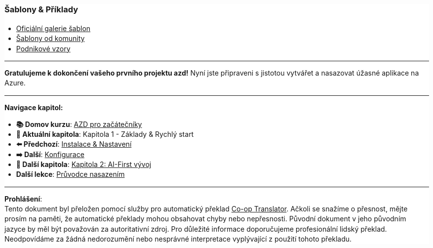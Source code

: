### Šablony & Příklady
- [Oficiální galerie šablon](https://azure.github.io/awesome-azd/)
- [Šablony od komunity](https://github.com/Azure-Samples/azd-templates)
- [Podnikové vzory](https://github.com/Azure/azure-dev/tree/main/templates)

---

**Gratulujeme k dokončení vašeho prvního projektu azd!** Nyní jste připraveni s jistotou vytvářet a nasazovat úžasné aplikace na Azure.

---

**Navigace kapitol:**
- **📚 Domov kurzu**: [AZD pro začátečníky](../../README.md)
- **📖 Aktuální kapitola**: Kapitola 1 - Základy & Rychlý start
- **⬅️ Předchozí**: [Instalace & Nastavení](installation.md)
- **➡️ Další**: [Konfigurace](configuration.md)
- **🚀 Další kapitola**: [Kapitola 2: AI-First vývoj](../ai-foundry/azure-ai-foundry-integration.md)
- **Další lekce**: [Průvodce nasazením](../deployment/deployment-guide.md)

---

**Prohlášení**:  
Tento dokument byl přeložen pomocí služby pro automatický překlad [Co-op Translator](https://github.com/Azure/co-op-translator). Ačkoli se snažíme o přesnost, mějte prosím na paměti, že automatické překlady mohou obsahovat chyby nebo nepřesnosti. Původní dokument v jeho původním jazyce by měl být považován za autoritativní zdroj. Pro důležité informace doporučujeme profesionální lidský překlad. Neodpovídáme za žádná nedorozumění nebo nesprávné interpretace vyplývající z použití tohoto překladu.